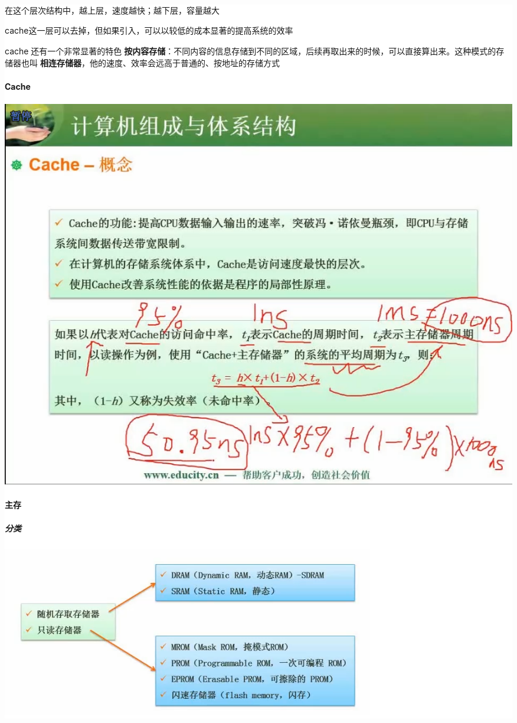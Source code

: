 在这个层次结构中，越上层，速度越快；越下层，容量越大

cache这一层可以去掉，但如果引入，可以以较低的成本显著的提高系统的效率

cache 还有一个非常显著的特色 **按内容存储**：不同内容的信息存储到不同的区域，后续再取出来的时候，可以直接算出来。这种模式的存储器也叫 **相连存储器**，他的速度、效率会远高于普通的、按地址的存储方式

#### Cache

![image-20211218114214170](软件基础.assets/image-20211218114214170.png)

#### 主存

##### 分类

![image-20211218140452802](软件基础.assets/image-20211218140452802.png)

